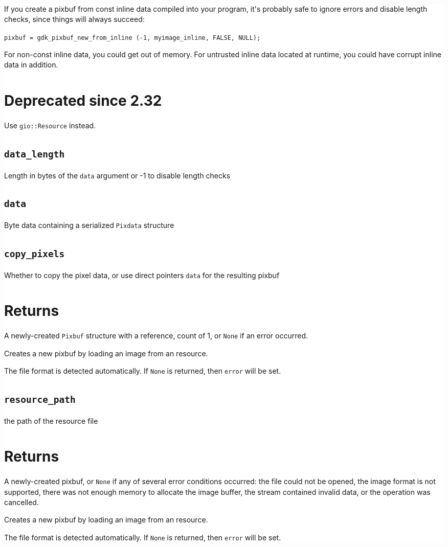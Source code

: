 If you create a pixbuf from const inline data compiled into your
program, it's probably safe to ignore errors and disable length checks,
since things will always succeed:

```text
pixbuf = gdk_pixbuf_new_from_inline (-1, myimage_inline, FALSE, NULL);
```

For non-const inline data, you could get out of memory. For untrusted
inline data located at runtime, you could have corrupt inline data in
addition.

# Deprecated since 2.32

Use `gio::Resource` instead.
## `data_length`
Length in bytes of the `data` argument or -1 to
 disable length checks
## `data`
Byte data containing a
 serialized `Pixdata` structure
## `copy_pixels`
Whether to copy the pixel data, or use direct pointers
 `data` for the resulting pixbuf

# Returns

A newly-created `Pixbuf` structure with a reference,
 count of 1, or `None` if an error occurred.

Creates a new pixbuf by loading an image from an resource.

The file format is detected automatically. If `None` is returned, then
`error` will be set.
## `resource_path`
the path of the resource file

# Returns

A newly-created pixbuf, or `None` if any of several error
conditions occurred: the file could not be opened, the image format is
not supported, there was not enough memory to allocate the image buffer,
the stream contained invalid data, or the operation was cancelled.

Creates a new pixbuf by loading an image from an resource.

The file format is detected automatically. If `None` is returned, then
`error` will be set.
